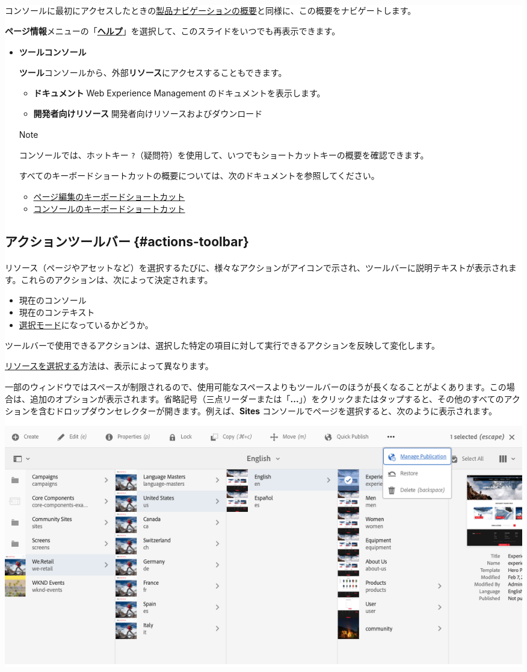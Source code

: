   コンソールに最初にアクセスしたときの[製品ナビゲーションの概要](/help/sites-authoring/basic-handling.md#product-navigation)と同様に、この概要をナビゲートします。

  **ページ情報**&#x200B;メニューの「[**ヘルプ**](/help/sites-authoring/author-environment-tools.md#accessing-help)」を選択して、このスライドをいつでも再表示できます。

* **ツールコンソール**

  **ツール**&#x200B;コンソールから、外部&#x200B;**リソース**&#x200B;にアクセスすることもできます。

   * **ドキュメント**
Web Experience Management のドキュメントを表示します。

   * **開発者向けリソース**
開発者向けリソースおよびダウンロード

  >[!NOTE]
  >
  >コンソールでは、ホットキー `?`（疑問符）を使用して、いつでもショートカットキーの概要を確認できます。
  >
  >すべてのキーボードショートカットの概要については、次のドキュメントを参照してください。
  >
  >* [ページ編集のキーボードショートカット](/help/sites-authoring/page-authoring-keyboard-shortcuts.md)
  >* [コンソールのキーボードショートカット](/help/sites-authoring/keyboard-shortcuts.md)

## アクションツールバー {#actions-toolbar}

リソース（ページやアセットなど）を選択するたびに、様々なアクションがアイコンで示され、ツールバーに説明テキストが表示されます。これらのアクションは、次によって決定されます。

* 現在のコンソール
* 現在のコンテキスト
* [選択モード](#navigatingandselectionmode)になっているかどうか。

ツールバーで使用できるアクションは、選択した特定の項目に対して実行できるアクションを反映して変化します。

[リソースを選択する](/help/sites-authoring/basic-handling.md#viewing-and-selecting-resources)方法は、表示によって異なります。

一部のウィンドウではスペースが制限されるので、使用可能なスペースよりもツールバーのほうが長くなることがよくあります。この場合は、追加のオプションが表示されます。省略記号（三点リーダーまたは「**...**」）をクリックまたはタップすると、その他のすべてのアクションを含むドロップダウンセレクターが開きます。例えば、**Sites** コンソールでページを選択すると、次のように表示されます。

![アクションツールバー](assets/bh-12.png)
